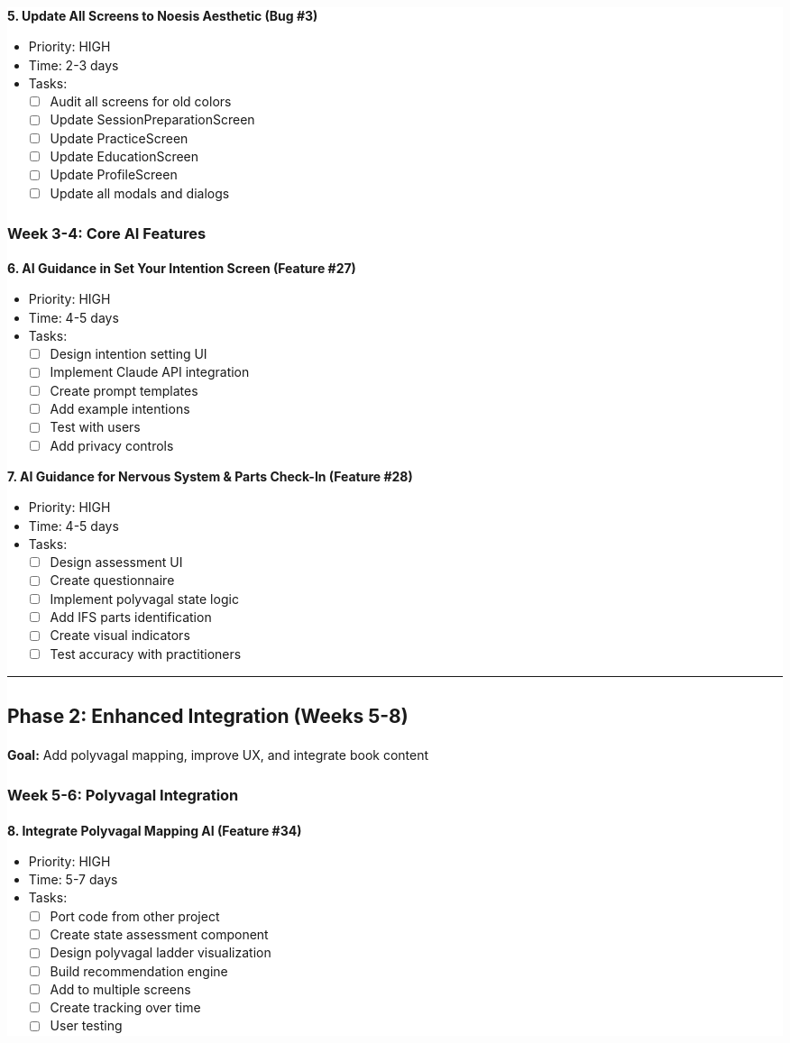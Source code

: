 **5. Update All Screens to Noesis Aesthetic (Bug #3)**
- Priority: HIGH
- Time: 2-3 days
- Tasks:
  - [ ] Audit all screens for old colors
  - [ ] Update SessionPreparationScreen
  - [ ] Update PracticeScreen
  - [ ] Update EducationScreen
  - [ ] Update ProfileScreen
  - [ ] Update all modals and dialogs

### Week 3-4: Core AI Features

**6. AI Guidance in Set Your Intention Screen (Feature #27)**
- Priority: HIGH
- Time: 4-5 days
- Tasks:
  - [ ] Design intention setting UI
  - [ ] Implement Claude API integration
  - [ ] Create prompt templates
  - [ ] Add example intentions
  - [ ] Test with users
  - [ ] Add privacy controls

**7. AI Guidance for Nervous System & Parts Check-In (Feature #28)**
- Priority: HIGH
- Time: 4-5 days
- Tasks:
  - [ ] Design assessment UI
  - [ ] Create questionnaire
  - [ ] Implement polyvagal state logic
  - [ ] Add IFS parts identification
  - [ ] Create visual indicators
  - [ ] Test accuracy with practitioners

---

## Phase 2: Enhanced Integration (Weeks 5-8)

**Goal:** Add polyvagal mapping, improve UX, and integrate book content

### Week 5-6: Polyvagal Integration

**8. Integrate Polyvagal Mapping AI (Feature #34)**
- Priority: HIGH
- Time: 5-7 days
- Tasks:
  - [ ] Port code from other project
  - [ ] Create state assessment component
  - [ ] Design polyvagal ladder visualization
  - [ ] Build recommendation engine
  - [ ] Add to multiple screens
  - [ ] Create tracking over time
  - [ ] User testing
